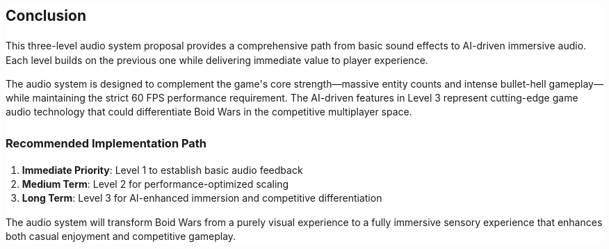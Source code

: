 ## Conclusion

This three-level audio system proposal provides a comprehensive path from basic sound effects to AI-driven immersive audio. Each level builds on the previous one while delivering immediate value to player experience.

The audio system is designed to complement the game's core strength—massive entity counts and intense bullet-hell gameplay—while maintaining the strict 60 FPS performance requirement. The AI-driven features in Level 3 represent cutting-edge game audio technology that could differentiate Boid Wars in the competitive multiplayer space.

### Recommended Implementation Path
1. **Immediate Priority**: Level 1 to establish basic audio feedback
2. **Medium Term**: Level 2 for performance-optimized scaling
3. **Long Term**: Level 3 for AI-enhanced immersion and competitive differentiation

The audio system will transform Boid Wars from a purely visual experience to a fully immersive sensory experience that enhances both casual enjoyment and competitive gameplay.